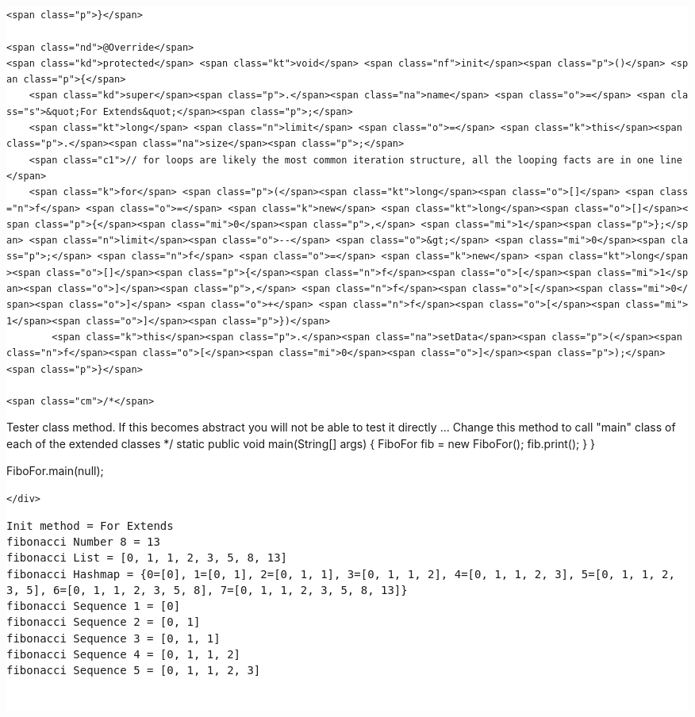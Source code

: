     <span class="p">}</span>

    <span class="nd">@Override</span>
    <span class="kd">protected</span> <span class="kt">void</span> <span class="nf">init</span><span class="p">()</span> <span class="p">{</span>
        <span class="kd">super</span><span class="p">.</span><span class="na">name</span> <span class="o">=</span> <span class="s">&quot;For Extends&quot;</span><span class="p">;</span>
        <span class="kt">long</span> <span class="n">limit</span> <span class="o">=</span> <span class="k">this</span><span class="p">.</span><span class="na">size</span><span class="p">;</span>
        <span class="c1">// for loops are likely the most common iteration structure, all the looping facts are in one line</span>
        <span class="k">for</span> <span class="p">(</span><span class="kt">long</span><span class="o">[]</span> <span class="n">f</span> <span class="o">=</span> <span class="k">new</span> <span class="kt">long</span><span class="o">[]</span><span class="p">{</span><span class="mi">0</span><span class="p">,</span> <span class="mi">1</span><span class="p">};</span> <span class="n">limit</span><span class="o">--</span> <span class="o">&gt;</span> <span class="mi">0</span><span class="p">;</span> <span class="n">f</span> <span class="o">=</span> <span class="k">new</span> <span class="kt">long</span><span class="o">[]</span><span class="p">{</span><span class="n">f</span><span class="o">[</span><span class="mi">1</span><span class="o">]</span><span class="p">,</span> <span class="n">f</span><span class="o">[</span><span class="mi">0</span><span class="o">]</span> <span class="o">+</span> <span class="n">f</span><span class="o">[</span><span class="mi">1</span><span class="o">]</span><span class="p">})</span>
            <span class="k">this</span><span class="p">.</span><span class="na">setData</span><span class="p">(</span><span class="n">f</span><span class="o">[</span><span class="mi">0</span><span class="o">]</span><span class="p">);</span>
    <span class="p">}</span>

    <span class="cm">/*</span>
<span class="cm">    Tester class method.  If this becomes abstract you will not be able to test it directly ...</span>
<span class="cm">    Change this method to  call &quot;main&quot; class of each of the extended classes</span>
<span class="cm">     */</span>
    <span class="kd">static</span> <span class="kd">public</span> <span class="kt">void</span> <span class="nf">main</span><span class="p">(</span><span class="n">String</span><span class="o">[]</span> <span class="n">args</span><span class="p">)</span> <span class="p">{</span>
        <span class="n">FiboFor</span> <span class="n">fib</span> <span class="o">=</span> <span class="k">new</span> <span class="n">FiboFor</span><span class="p">();</span>
        <span class="n">fib</span><span class="p">.</span><span class="na">print</span><span class="p">();</span>
    <span class="p">}</span>
<span class="p">}</span>

<span class="n">FiboFor</span><span class="p">.</span><span class="na">main</span><span class="p">(</span><span class="kc">null</span><span class="p">);</span>
</pre></div>

    </div>
</div>
</div>

<div class="output_wrapper">
<div class="output">

<div class="output_area">

<div class="output_subarea output_stream output_stdout output_text">
<pre>Init method = For Extends
fibonacci Number 8 = 13
fibonacci List = [0, 1, 1, 2, 3, 5, 8, 13]
fibonacci Hashmap = {0=[0], 1=[0, 1], 2=[0, 1, 1], 3=[0, 1, 1, 2], 4=[0, 1, 1, 2, 3], 5=[0, 1, 1, 2, 3, 5], 6=[0, 1, 1, 2, 3, 5, 8], 7=[0, 1, 1, 2, 3, 5, 8, 13]}
fibonacci Sequence 1 = [0]
fibonacci Sequence 2 = [0, 1]
fibonacci Sequence 3 = [0, 1, 1]
fibonacci Sequence 4 = [0, 1, 1, 2]
fibonacci Sequence 5 = [0, 1, 1, 2, 3]